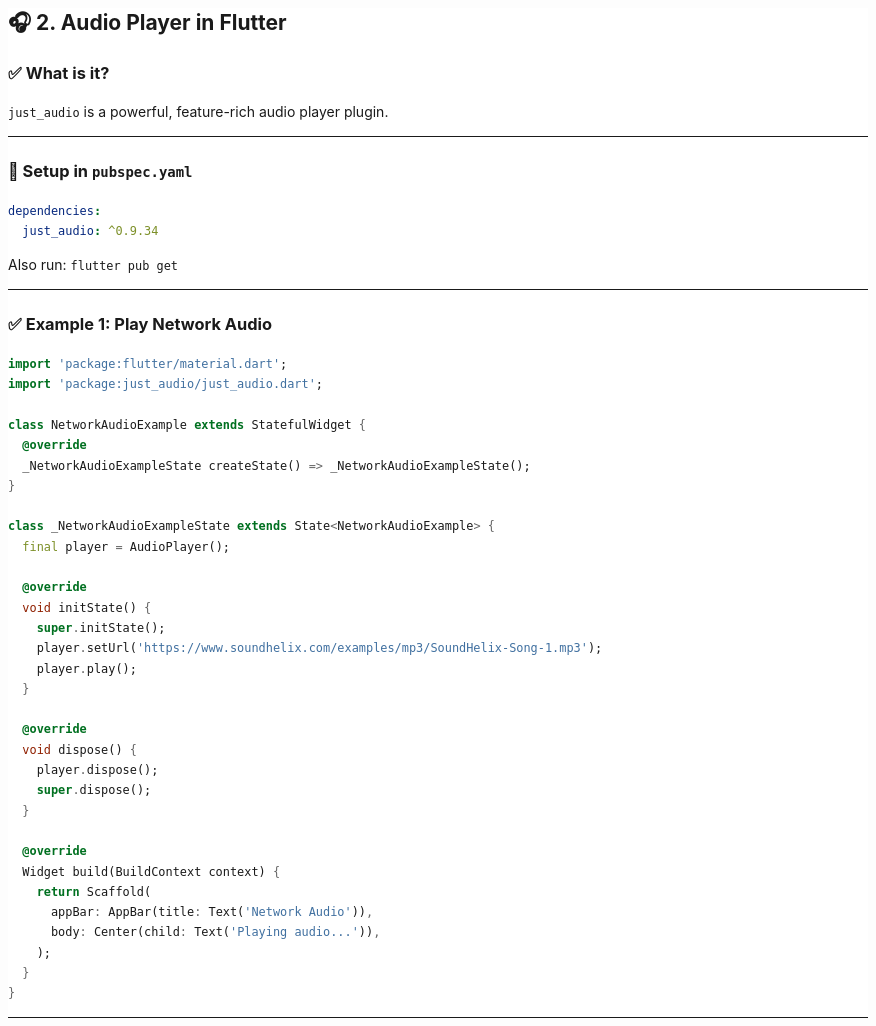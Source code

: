 
## 🎧 2. **Audio Player in Flutter**

### ✅ What is it?

`just_audio` is a powerful, feature-rich audio player plugin.

---

### 🔧 Setup in `pubspec.yaml`

```yaml
dependencies:
  just_audio: ^0.9.34
```

Also run: `flutter pub get`

---

### ✅ Example 1: Play Network Audio

```dart
import 'package:flutter/material.dart';
import 'package:just_audio/just_audio.dart';

class NetworkAudioExample extends StatefulWidget {
  @override
  _NetworkAudioExampleState createState() => _NetworkAudioExampleState();
}

class _NetworkAudioExampleState extends State<NetworkAudioExample> {
  final player = AudioPlayer();

  @override
  void initState() {
    super.initState();
    player.setUrl('https://www.soundhelix.com/examples/mp3/SoundHelix-Song-1.mp3');
    player.play();
  }

  @override
  void dispose() {
    player.dispose();
    super.dispose();
  }

  @override
  Widget build(BuildContext context) {
    return Scaffold(
      appBar: AppBar(title: Text('Network Audio')),
      body: Center(child: Text('Playing audio...')),
    );
  }
}
```

---